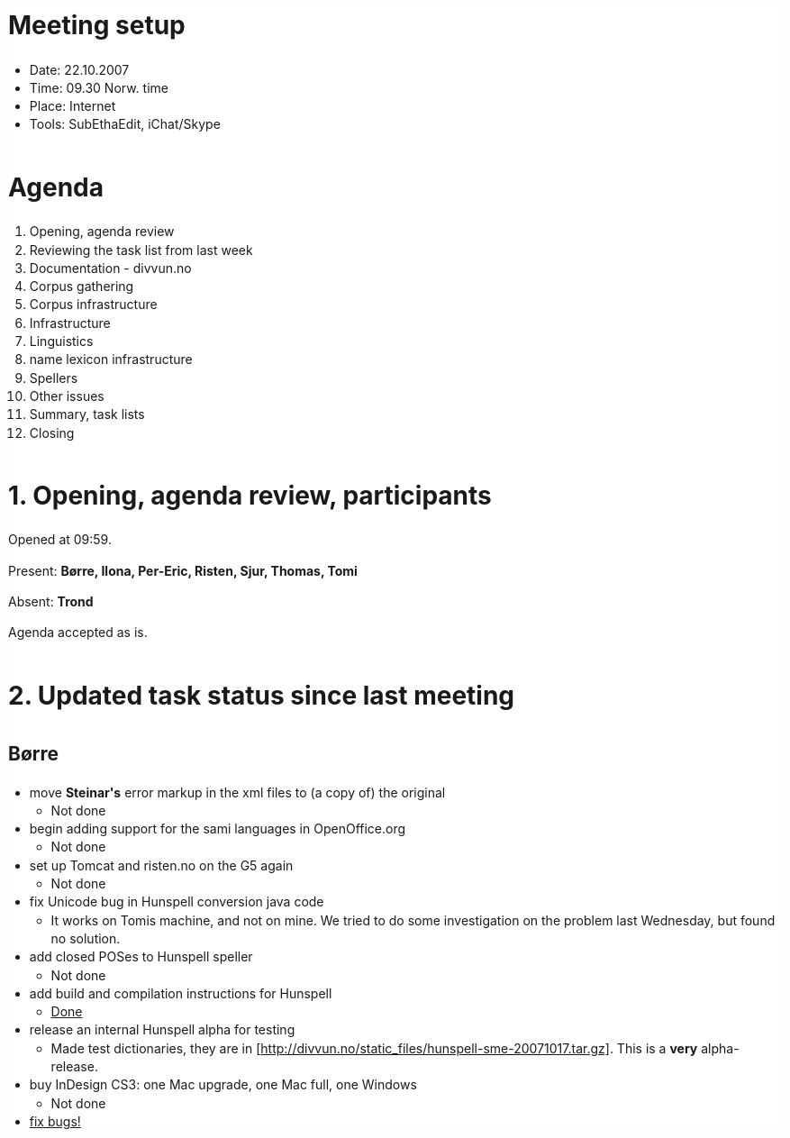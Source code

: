 # Meeting setup

* Date: 22.10.2007
* Time: 09.30 Norw. time
* Place: Internet
* Tools: SubEthaEdit, iChat/Skype

# Agenda

1. Opening, agenda review
1. Reviewing the task list from last week
1. Documentation - divvun.no
1. Corpus gathering
1. Corpus infrastructure
1. Infrastructure
1. Linguistics
1. name lexicon infrastructure
1. Spellers
1. Other issues
1. Summary, task lists
1. Closing

# 1. Opening, agenda review, participants

Opened at 09:59.

Present: **Børre, Ilona, Per-Eric, Risten, Sjur, Thomas, Tomi**

Absent: **Trond**

Agenda accepted as is.

# 2. Updated task status since last meeting

## Børre
* move **Steinar's** error markup in  the xml files to (a copy of) the original
    - Not done
* begin adding support for the sami languages in OpenOffice.org
    - Not done
* set up Tomcat and risten.no on the G5 again
    - Not done
* fix Unicode bug in Hunspell conversion java code
    - It works on Tomis machine, and not on mine. We tried to do some investigation
   on the problem last Wednesday, but found no solution.
* add closed POSes to Hunspell speller
    - Not done
* add build and compilation instructions for Hunspell
    - [Done](/infra/hunspell.html)
* release an internal Hunspell alpha for testing
    - Made test dictionaries, they are in
   [http://divvun.no/static_files/hunspell-sme-20071017.tar.gz]. This is a
   **very** alpha-release.
* buy InDesign CS3: one Mac upgrade, one Mac full, one Windows
    - Not done
* [fix bugs!](http://giellatekno.uit.no/bugzilla)
